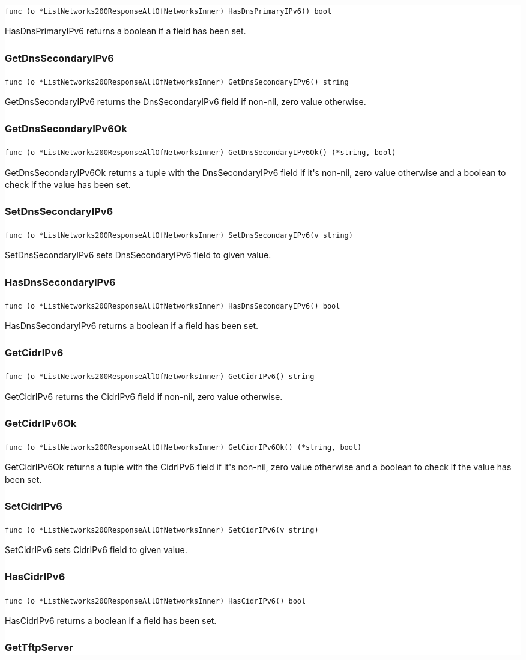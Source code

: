 `func (o *ListNetworks200ResponseAllOfNetworksInner) HasDnsPrimaryIPv6() bool`

HasDnsPrimaryIPv6 returns a boolean if a field has been set.

### GetDnsSecondaryIPv6

`func (o *ListNetworks200ResponseAllOfNetworksInner) GetDnsSecondaryIPv6() string`

GetDnsSecondaryIPv6 returns the DnsSecondaryIPv6 field if non-nil, zero value otherwise.

### GetDnsSecondaryIPv6Ok

`func (o *ListNetworks200ResponseAllOfNetworksInner) GetDnsSecondaryIPv6Ok() (*string, bool)`

GetDnsSecondaryIPv6Ok returns a tuple with the DnsSecondaryIPv6 field if it's non-nil, zero value otherwise
and a boolean to check if the value has been set.

### SetDnsSecondaryIPv6

`func (o *ListNetworks200ResponseAllOfNetworksInner) SetDnsSecondaryIPv6(v string)`

SetDnsSecondaryIPv6 sets DnsSecondaryIPv6 field to given value.

### HasDnsSecondaryIPv6

`func (o *ListNetworks200ResponseAllOfNetworksInner) HasDnsSecondaryIPv6() bool`

HasDnsSecondaryIPv6 returns a boolean if a field has been set.

### GetCidrIPv6

`func (o *ListNetworks200ResponseAllOfNetworksInner) GetCidrIPv6() string`

GetCidrIPv6 returns the CidrIPv6 field if non-nil, zero value otherwise.

### GetCidrIPv6Ok

`func (o *ListNetworks200ResponseAllOfNetworksInner) GetCidrIPv6Ok() (*string, bool)`

GetCidrIPv6Ok returns a tuple with the CidrIPv6 field if it's non-nil, zero value otherwise
and a boolean to check if the value has been set.

### SetCidrIPv6

`func (o *ListNetworks200ResponseAllOfNetworksInner) SetCidrIPv6(v string)`

SetCidrIPv6 sets CidrIPv6 field to given value.

### HasCidrIPv6

`func (o *ListNetworks200ResponseAllOfNetworksInner) HasCidrIPv6() bool`

HasCidrIPv6 returns a boolean if a field has been set.

### GetTftpServer
